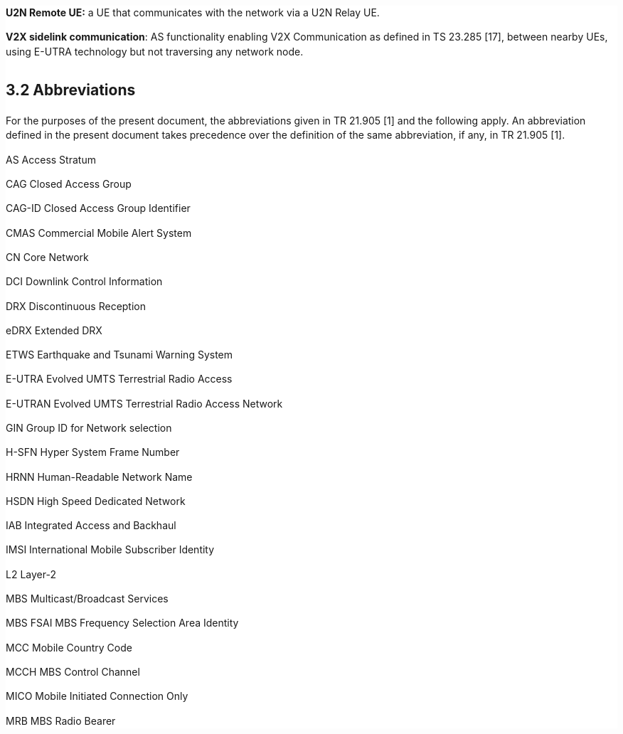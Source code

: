 **U2N Remote UE:** a UE that communicates with the network via a U2N
Relay UE.

**V2X sidelink communication**: AS functionality enabling V2X
Communication as defined in TS 23.285 \[17\], between nearby UEs, using
E-UTRA technology but not traversing any network node.

3.2 Abbreviations
-----------------

For the purposes of the present document, the abbreviations given in
TR 21.905 \[1\] and the following apply. An abbreviation defined in the
present document takes precedence over the definition of the same
abbreviation, if any, in TR 21.905 \[1\].

AS Access Stratum

CAG Closed Access Group

CAG-ID Closed Access Group Identifier

CMAS Commercial Mobile Alert System

CN Core Network

DCI Downlink Control Information

DRX Discontinuous Reception

eDRX Extended DRX

ETWS Earthquake and Tsunami Warning System

E-UTRA Evolved UMTS Terrestrial Radio Access

E-UTRAN Evolved UMTS Terrestrial Radio Access Network

GIN Group ID for Network selection

H-SFN Hyper System Frame Number

HRNN Human-Readable Network Name

HSDN High Speed Dedicated Network

IAB Integrated Access and Backhaul

IMSI International Mobile Subscriber Identity

L2 Layer-2

MBS Multicast/Broadcast Services

MBS FSAI MBS Frequency Selection Area Identity

MCC Mobile Country Code

MCCH MBS Control Channel

MICO Mobile Initiated Connection Only

MRB MBS Radio Bearer
